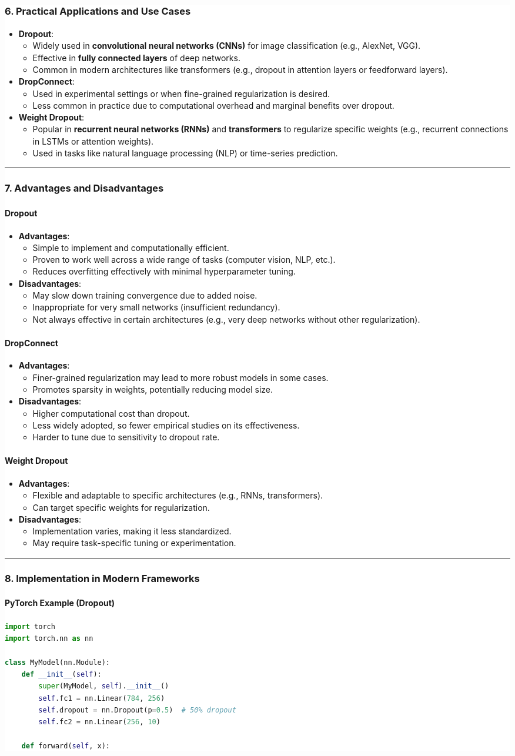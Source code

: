 
### 6. **Practical Applications and Use Cases**
- **Dropout**:
  - Widely used in **convolutional neural networks (CNNs)** for image classification (e.g., AlexNet, VGG).
  - Effective in **fully connected layers** of deep networks.
  - Common in modern architectures like transformers (e.g., dropout in attention layers or feedforward layers).
- **DropConnect**:
  - Used in experimental settings or when fine-grained regularization is desired.
  - Less common in practice due to computational overhead and marginal benefits over dropout.
- **Weight Dropout**:
  - Popular in **recurrent neural networks (RNNs)** and **transformers** to regularize specific weights (e.g., recurrent connections in LSTMs or attention weights).
  - Used in tasks like natural language processing (NLP) or time-series prediction.

---

### 7. **Advantages and Disadvantages**
#### Dropout
- **Advantages**:
  - Simple to implement and computationally efficient.
  - Proven to work well across a wide range of tasks (computer vision, NLP, etc.).
  - Reduces overfitting effectively with minimal hyperparameter tuning.
- **Disadvantages**:
  - May slow down training convergence due to added noise.
  - Inappropriate for very small networks (insufficient redundancy).
  - Not always effective in certain architectures (e.g., very deep networks without other regularization).

#### DropConnect
- **Advantages**:
  - Finer-grained regularization may lead to more robust models in some cases.
  - Promotes sparsity in weights, potentially reducing model size.
- **Disadvantages**:
  - Higher computational cost than dropout.
  - Less widely adopted, so fewer empirical studies on its effectiveness.
  - Harder to tune due to sensitivity to dropout rate.

#### Weight Dropout
- **Advantages**:
  - Flexible and adaptable to specific architectures (e.g., RNNs, transformers).
  - Can target specific weights for regularization.
- **Disadvantages**:
  - Implementation varies, making it less standardized.
  - May require task-specific tuning or experimentation.

---

### 8. **Implementation in Modern Frameworks**
#### PyTorch Example (Dropout)
```python
import torch
import torch.nn as nn

class MyModel(nn.Module):
    def __init__(self):
        super(MyModel, self).__init__()
        self.fc1 = nn.Linear(784, 256)
        self.dropout = nn.Dropout(p=0.5)  # 50% dropout
        self.fc2 = nn.Linear(256, 10)

    def forward(self, x):
```